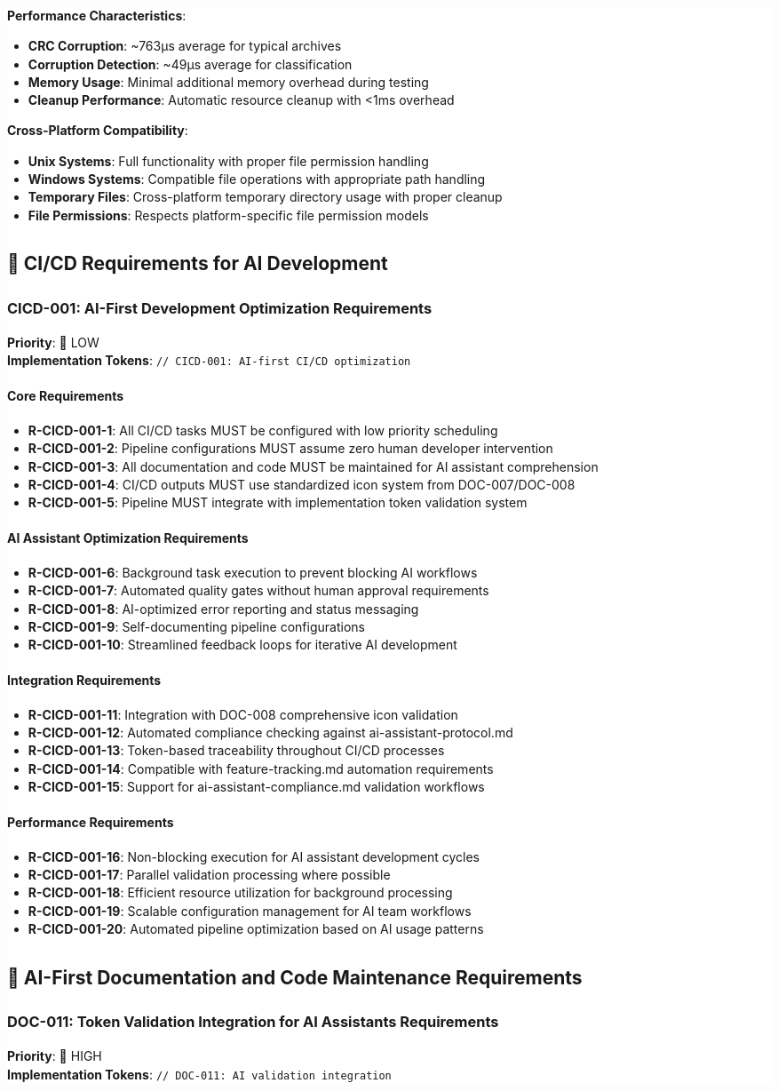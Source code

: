 **Performance Characteristics**:
- **CRC Corruption**: ~763μs average for typical archives
- **Corruption Detection**: ~49μs average for classification
- **Memory Usage**: Minimal additional memory overhead during testing
- **Cleanup Performance**: Automatic resource cleanup with <1ms overhead

**Cross-Platform Compatibility**:
- **Unix Systems**: Full functionality with proper file permission handling
- **Windows Systems**: Compatible file operations with appropriate path handling
- **Temporary Files**: Cross-platform temporary directory usage with proper cleanup
- **File Permissions**: Respects platform-specific file permission models

## 🔻 CI/CD Requirements for AI Development

### CICD-001: AI-First Development Optimization Requirements
**Priority**: 🔻 LOW  
**Implementation Tokens**: `// CICD-001: AI-first CI/CD optimization`

#### Core Requirements
- **R-CICD-001-1**: All CI/CD tasks MUST be configured with low priority scheduling
- **R-CICD-001-2**: Pipeline configurations MUST assume zero human developer intervention
- **R-CICD-001-3**: All documentation and code MUST be maintained for AI assistant comprehension
- **R-CICD-001-4**: CI/CD outputs MUST use standardized icon system from DOC-007/DOC-008
- **R-CICD-001-5**: Pipeline MUST integrate with implementation token validation system

#### AI Assistant Optimization Requirements
- **R-CICD-001-6**: Background task execution to prevent blocking AI workflows
- **R-CICD-001-7**: Automated quality gates without human approval requirements
- **R-CICD-001-8**: AI-optimized error reporting and status messaging
- **R-CICD-001-9**: Self-documenting pipeline configurations
- **R-CICD-001-10**: Streamlined feedback loops for iterative AI development

#### Integration Requirements
- **R-CICD-001-11**: Integration with DOC-008 comprehensive icon validation
- **R-CICD-001-12**: Automated compliance checking against ai-assistant-protocol.md
- **R-CICD-001-13**: Token-based traceability throughout CI/CD processes
- **R-CICD-001-14**: Compatible with feature-tracking.md automation requirements
- **R-CICD-001-15**: Support for ai-assistant-compliance.md validation workflows

#### Performance Requirements
- **R-CICD-001-16**: Non-blocking execution for AI assistant development cycles
- **R-CICD-001-17**: Parallel validation processing where possible
- **R-CICD-001-18**: Efficient resource utilization for background processing
- **R-CICD-001-19**: Scalable configuration management for AI team workflows
- **R-CICD-001-20**: Automated pipeline optimization based on AI usage patterns

## 🔻 AI-First Documentation and Code Maintenance Requirements

### DOC-011: Token Validation Integration for AI Assistants Requirements
**Priority**: 🔺 HIGH  
**Implementation Tokens**: `// DOC-011: AI validation integration`
